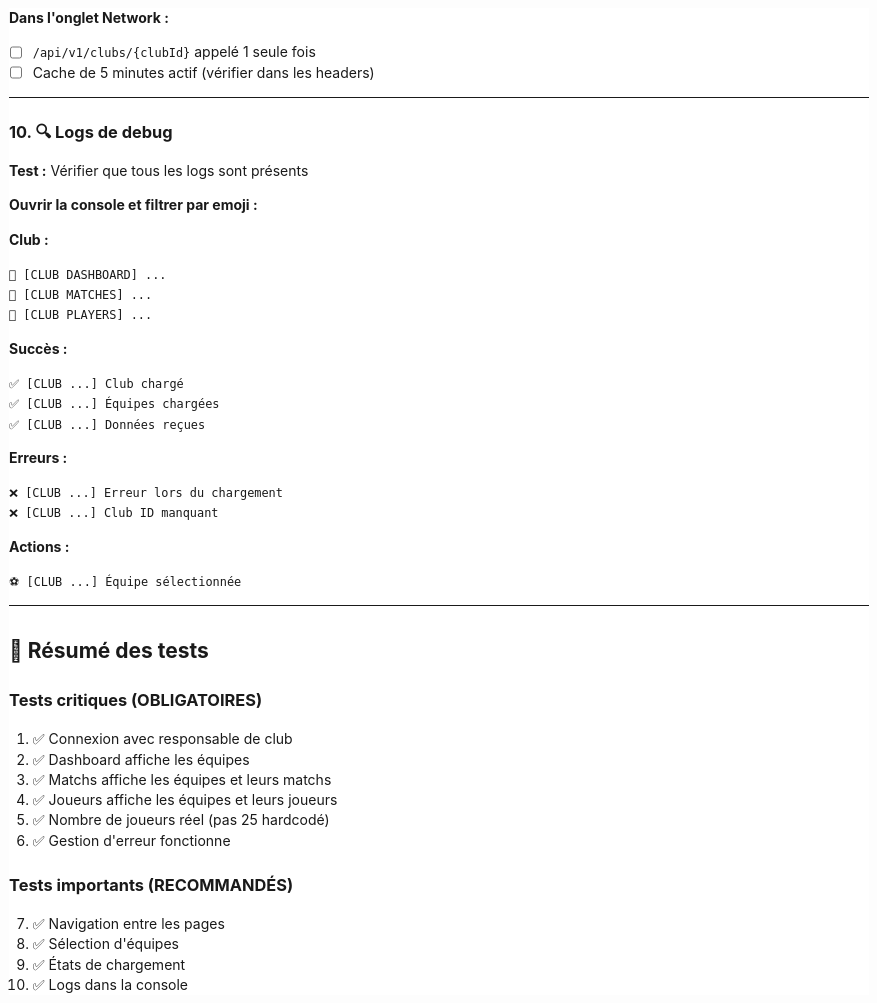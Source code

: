 **Dans l'onglet Network :**
- [ ] `/api/v1/clubs/{clubId}` appelé 1 seule fois
- [ ] Cache de 5 minutes actif (vérifier dans les headers)

---

### 10. 🔍 Logs de debug

**Test :** Vérifier que tous les logs sont présents

**Ouvrir la console et filtrer par emoji :**

**Club :**
```
🏢 [CLUB DASHBOARD] ...
🏢 [CLUB MATCHES] ...
🏢 [CLUB PLAYERS] ...
```

**Succès :**
```
✅ [CLUB ...] Club chargé
✅ [CLUB ...] Équipes chargées
✅ [CLUB ...] Données reçues
```

**Erreurs :**
```
❌ [CLUB ...] Erreur lors du chargement
❌ [CLUB ...] Club ID manquant
```

**Actions :**
```
⚽ [CLUB ...] Équipe sélectionnée
```

---

## 🎯 Résumé des tests

### Tests critiques (OBLIGATOIRES)
1. ✅ Connexion avec responsable de club
2. ✅ Dashboard affiche les équipes
3. ✅ Matchs affiche les équipes et leurs matchs
4. ✅ Joueurs affiche les équipes et leurs joueurs
5. ✅ Nombre de joueurs réel (pas 25 hardcodé)
6. ✅ Gestion d'erreur fonctionne

### Tests importants (RECOMMANDÉS)
7. ✅ Navigation entre les pages
8. ✅ Sélection d'équipes
9. ✅ États de chargement
10. ✅ Logs dans la console
